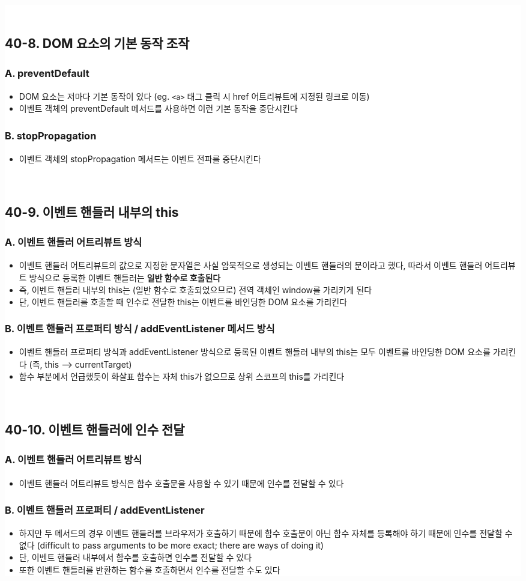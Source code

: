 <br>

## 40-8. DOM 요소의 기본 동작 조작

### A. preventDefault

-   DOM 요소는 저마다 기본 동작이 있다 (eg. `<a>` 태그 클릭 시 href 어트리뷰트에 지정된 링크로 이동)
-   이벤트 객체의 preventDefault 메서드를 사용하면 이런 기본 동작을 중단시킨다

### B. stopPropagation

-   이벤트 객체의 stopPropagation 메서드는 이벤트 전파를 중단시킨다

<br>

## 40-9. 이벤트 핸들러 내부의 this

### A. 이벤트 핸들러 어트리뷰트 방식

-   이벤트 핸들러 어트리뷰트의 값으로 지정한 문자열은 사실 암묵적으로 생성되는 이벤트 핸들러의 문이라고 했다, 따라서 이벤트 핸들러 어트리뷰트 방식으로 등록한 이벤트 핸들러는 **일반 함수로 호출된다**
-   즉, 이벤트 핸들러 내부의 this는 (일반 함수로 호출되었으므로) 전역 객체인 window를 가리키게 된다
-   단, 이벤트 핸들러를 호출할 때 인수로 전달한 this는 이벤트를 바인딩한 DOM 요소를 가리킨다

### B. 이벤트 핸들러 프로퍼티 방식 / addEventListener 메서드 방식

-   이벤트 핸들러 프로퍼티 방식과 addEventListener 방식으로 등록된 이벤트 핸들러 내부의 this는 모두 이벤트를 바인딩한 DOM 요소를 가리킨다 (즉, this --> currentTarget)
-   함수 부분에서 언급했듯이 화살표 함수는 자체 this가 없으므로 상위 스코프의 this를 가리킨다

<br>

## 40-10. 이벤트 핸들러에 인수 전달

### A. 이벤트 핸들러 어트리뷰트 방식

-   이벤트 핸들러 어트리뷰트 방식은 함수 호출문을 사용할 수 있기 때문에 인수를 전달할 수 있다

### B. 이벤트 핸들러 프로퍼티 / addEventListener

-   하지만 두 메서드의 경우 이벤트 핸들러를 브라우저가 호출하기 때문에 함수 호출문이 아닌 함수 자체를 등록해야 하기 때문에 인수를 전달할 수 없다 (difficult to pass arguments to be more exact; there are ways of doing it)
-   단, 이벤트 핸들러 내부에서 함수를 호출하면 인수를 전달할 수 있다
-   또한 이벤트 핸들러를 반환하는 함수를 호출하면서 인수를 전달할 수도 있다
